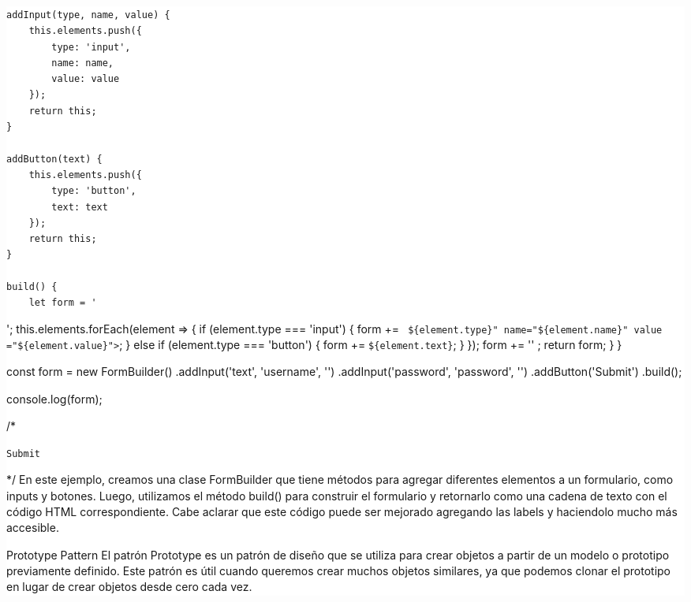     addInput(type, name, value) {
    	this.elements.push({
    		type: 'input',
    		name: name,
    		value: value
    	});
    	return this;
    }

    addButton(text) {
    	this.elements.push({
    		type: 'button',
    		text: text
    	});
    	return this;
    }

    build() {
    	let form = '

';
this.elements.forEach(element => {
if (element.type === 'input') {
form += `
${element.type}" name="${element.name}" value="${element.value}">`;
} else if (element.type === 'button') {
form += `${element.text}`;
}
});
form += ''
;
return form;
}
}

const form = new FormBuilder()
.addInput('text', 'username', '')
.addInput('password', 'password', '')
.addButton('Submit')
.build();

console.log(form);

/\*

    Submit

\*/
En este ejemplo, creamos una clase FormBuilder que tiene métodos para agregar diferentes elementos a un formulario, como inputs y botones. Luego, utilizamos el método build() para construir el formulario y retornarlo como una cadena de texto con el código HTML correspondiente. Cabe aclarar que este código puede ser mejorado agregando las labels y haciendolo mucho más accesible.

Prototype Pattern
El patrón Prototype es un patrón de diseño que se utiliza para crear objetos a partir de un modelo o prototipo previamente definido. Este patrón es útil cuando queremos crear muchos objetos similares, ya que podemos clonar el prototipo en lugar de crear objetos desde cero cada vez.
